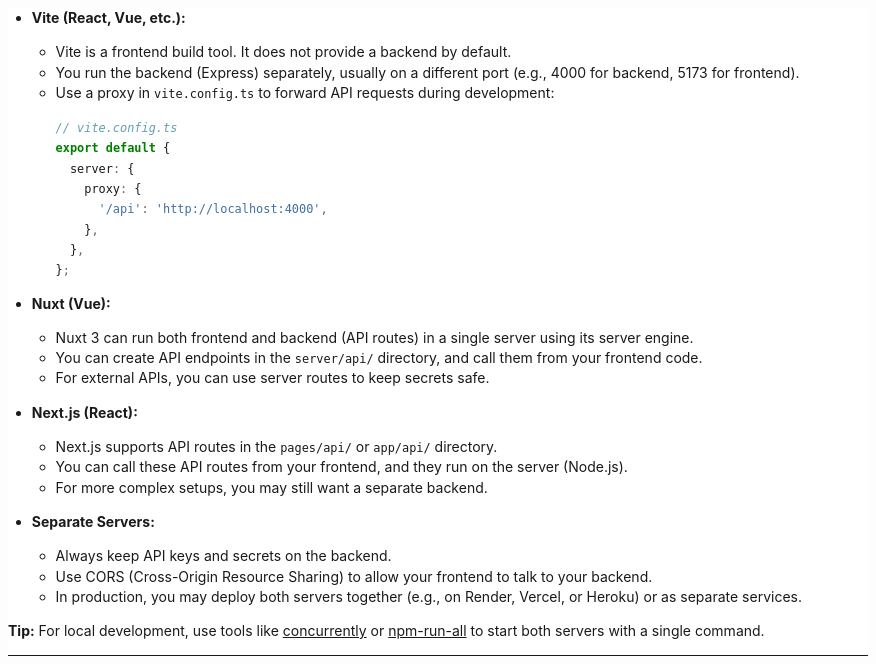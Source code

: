 - **Vite (React, Vue, etc.):**
  - Vite is a frontend build tool. It does not provide a backend by default.
  - You run the backend (Express) separately, usually on a different port (e.g., 4000 for backend, 5173 for frontend).
  - Use a proxy in `vite.config.ts` to forward API requests during development:
    ```ts
    // vite.config.ts
    export default {
      server: {
        proxy: {
          '/api': 'http://localhost:4000',
        },
      },
    };
    ```

- **Nuxt (Vue):**
  - Nuxt 3 can run both frontend and backend (API routes) in a single server using its server engine.
  - You can create API endpoints in the `server/api/` directory, and call them from your frontend code.
  - For external APIs, you can use server routes to keep secrets safe.

- **Next.js (React):**
  - Next.js supports API routes in the `pages/api/` or `app/api/` directory.
  - You can call these API routes from your frontend, and they run on the server (Node.js).
  - For more complex setups, you may still want a separate backend.

- **Separate Servers:**
  - Always keep API keys and secrets on the backend.
  - Use CORS (Cross-Origin Resource Sharing) to allow your frontend to talk to your backend.
  - In production, you may deploy both servers together (e.g., on Render, Vercel, or Heroku) or as separate services.

**Tip:** For local development, use tools like [concurrently](https://www.npmjs.com/package/concurrently) or [npm-run-all](https://www.npmjs.com/package/npm-run-all) to start both servers with a single command.

--- 